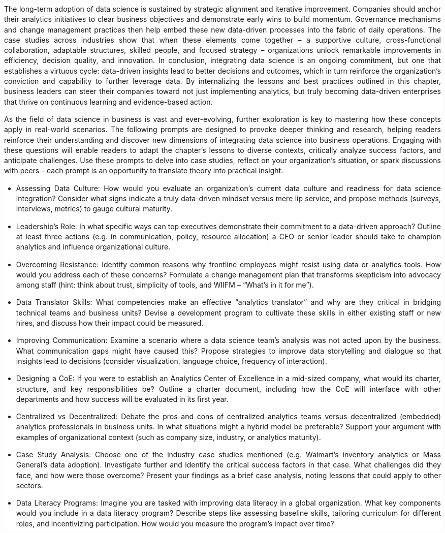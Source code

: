 <p style="text-align: justify;">
The long-term adoption of data science is sustained by strategic alignment and iterative improvement. Companies should anchor their analytics initiatives to clear business objectives and demonstrate early wins to build momentum. Governance mechanisms and change management practices then help embed these new data-driven processes into the fabric of daily operations. The case studies across industries show that when these elements come together – a supportive culture, cross-functional collaboration, adaptable structures, skilled people, and focused strategy – organizations unlock remarkable improvements in efficiency, decision quality, and innovation. In conclusion, integrating data science is an ongoing commitment, but one that establishes a virtuous cycle: data-driven insights lead to better decisions and outcomes, which in turn reinforce the organization’s conviction and capability to further leverage data. By internalizing the lessons and best practices outlined in this chapter, business leaders can steer their companies toward not just implementing analytics, but truly becoming data-driven enterprises that thrive on continuous learning and evidence-based action.
</p>

<p style="text-align: justify;">
As the field of data science in business is vast and ever-evolving, further exploration is key to mastering how these concepts apply in real-world scenarios. The following prompts are designed to provoke deeper thinking and research, helping readers reinforce their understanding and discover new dimensions of integrating data science into business operations. Engaging with these questions will enable readers to adapt the chapter’s lessons to diverse contexts, critically analyze success factors, and anticipate challenges. Use these prompts to delve into case studies, reflect on your organization’s situation, or spark discussions with peers – each prompt is an opportunity to translate theory into practical insight.
</p>

- <p style="text-align: justify;">Assessing Data Culture: How would you evaluate an organization’s current data culture and readiness for data science integration? Consider what signs indicate a truly data-driven mindset versus mere lip service, and propose methods (surveys, interviews, metrics) to gauge cultural maturity.</p>
- <p style="text-align: justify;">Leadership’s Role: In what specific ways can top executives demonstrate their commitment to a data-driven approach? Outline at least three actions (e.g. in communication, policy, resource allocation) a CEO or senior leader should take to champion analytics and influence organizational culture.</p>
- <p style="text-align: justify;">Overcoming Resistance: Identify common reasons why frontline employees might resist using data or analytics tools. How would you address each of these concerns? Formulate a change management plan that transforms skepticism into advocacy among staff (hint: think about trust, simplicity of tools, and WIIFM – “What’s in it for me”).</p>
- <p style="text-align: justify;">Data Translator Skills: What competencies make an effective “analytics translator” and why are they critical in bridging technical teams and business units? Devise a development program to cultivate these skills in either existing staff or new hires, and discuss how their impact could be measured.</p>
- <p style="text-align: justify;">Improving Communication: Examine a scenario where a data science team’s analysis was not acted upon by the business. What communication gaps might have caused this? Propose strategies to improve data storytelling and dialogue so that insights lead to decisions (consider visualization, language choice, frequency of interaction).</p>
- <p style="text-align: justify;">Designing a CoE: If you were to establish an Analytics Center of Excellence in a mid-sized company, what would its charter, structure, and key responsibilities be? Outline a charter document, including how the CoE will interface with other departments and how success will be evaluated in its first year.</p>
- <p style="text-align: justify;">Centralized vs Decentralized: Debate the pros and cons of centralized analytics teams versus decentralized (embedded) analytics professionals in business units. In what situations might a hybrid model be preferable? Support your argument with examples of organizational context (such as company size, industry, or analytics maturity).</p>
- <p style="text-align: justify;">Case Study Analysis: Choose one of the industry case studies mentioned (e.g. Walmart’s inventory analytics or Mass General’s data adoption). Investigate further and identify the critical success factors in that case. What challenges did they face, and how were those overcome? Present your findings as a brief case analysis, noting lessons that could apply to other sectors.</p>
- <p style="text-align: justify;">Data Literacy Programs: Imagine you are tasked with improving data literacy in a global organization. What key components would you include in a data literacy program? Describe steps like assessing baseline skills, tailoring curriculum for different roles, and incentivizing participation. How would you measure the program’s impact over time?</p>